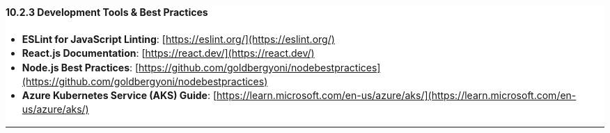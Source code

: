 #### 10.2.3 Development Tools & Best Practices

- **ESLint for JavaScript Linting**: [https://eslint.org/](https://eslint.org/)
- **React.js Documentation**: [https://react.dev/](https://react.dev/)
- **Node.js Best Practices**: [https://github.com/goldbergyoni/nodebestpractices](https://github.com/goldbergyoni/nodebestpractices)
- **Azure Kubernetes Service (AKS) Guide**: [https://learn.microsoft.com/en-us/azure/aks/](https://learn.microsoft.com/en-us/azure/aks/)

---
